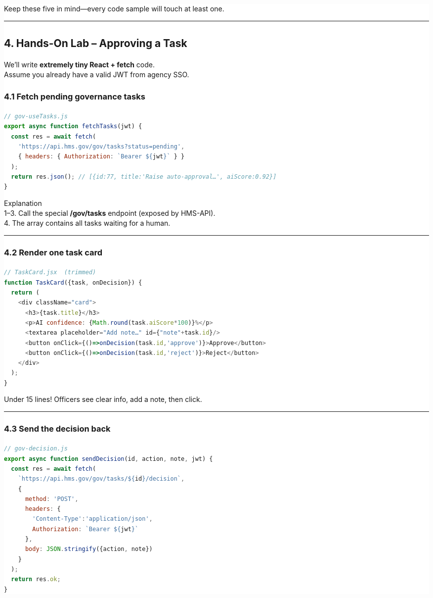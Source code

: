 Keep these five in mind—every code sample will touch at least one.

---

## 4. Hands-On Lab – Approving a Task

We’ll write **extremely tiny React + fetch** code.  
Assume you already have a valid JWT from agency SSO.

### 4.1 Fetch pending governance tasks

```javascript
// gov-useTasks.js
export async function fetchTasks(jwt) {
  const res = await fetch(
    'https://api.hms.gov/gov/tasks?status=pending',
    { headers: { Authorization: `Bearer ${jwt}` } }
  );
  return res.json(); // [{id:77, title:'Raise auto-approval…', aiScore:0.92}]
}
```

Explanation  
1–3. Call the special **/gov/tasks** endpoint (exposed by HMS-API).  
4. The array contains all tasks waiting for a human.

---

### 4.2 Render one task card

```javascript
// TaskCard.jsx  (trimmed)
function TaskCard({task, onDecision}) {
  return (
    <div className="card">
      <h3>{task.title}</h3>
      <p>AI confidence: {Math.round(task.aiScore*100)}%</p>
      <textarea placeholder="Add note…" id={"note"+task.id}/>
      <button onClick={()=>onDecision(task.id,'approve')}>Approve</button>
      <button onClick={()=>onDecision(task.id,'reject')}>Reject</button>
    </div>
  );
}
```

Under 15 lines! Officers see clear info, add a note, then click.

---

### 4.3 Send the decision back

```javascript
// gov-decision.js
export async function sendDecision(id, action, note, jwt) {
  const res = await fetch(
    `https://api.hms.gov/gov/tasks/${id}/decision`,
    {
      method: 'POST',
      headers: {
        'Content-Type':'application/json',
        Authorization: `Bearer ${jwt}`
      },
      body: JSON.stringify({action, note})
    }
  );
  return res.ok;
}
```